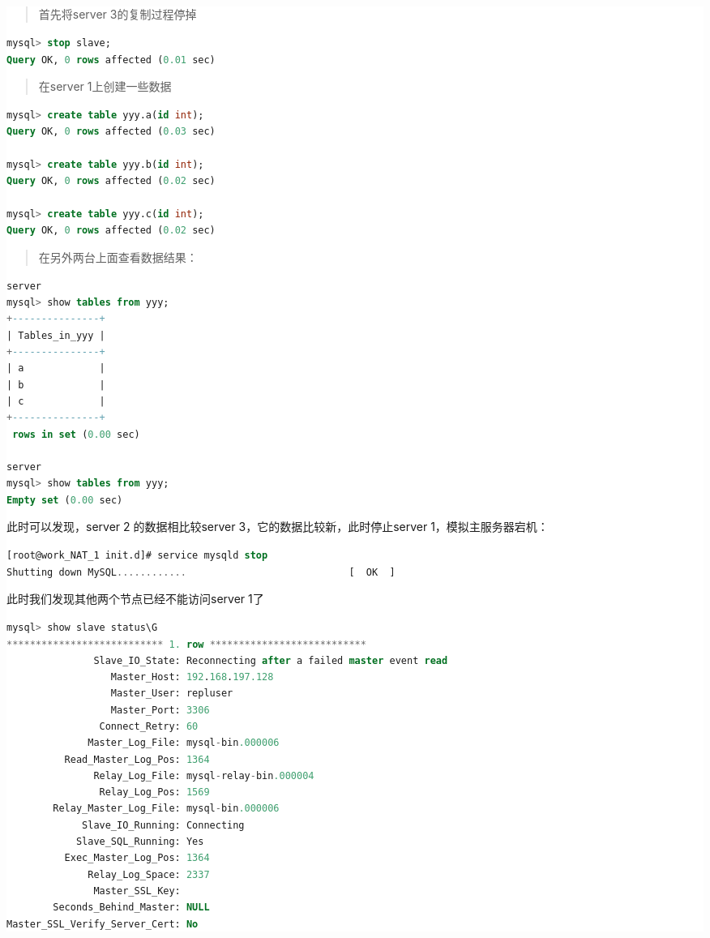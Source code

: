 > 首先将server 3的复制过程停掉

```sql
mysql> stop slave;
Query OK, 0 rows affected (0.01 sec)
```



> 在server 1上创建一些数据

```sql
mysql> create table yyy.a(id int);
Query OK, 0 rows affected (0.03 sec)

mysql> create table yyy.b(id int);
Query OK, 0 rows affected (0.02 sec)

mysql> create table yyy.c(id int);
Query OK, 0 rows affected (0.02 sec)
```

> 在另外两台上面查看数据结果：

```sql
server 
mysql> show tables from yyy;
+---------------+
| Tables_in_yyy |
+---------------+
| a             |
| b             |
| c             |
+---------------+
 rows in set (0.00 sec)

server 
mysql> show tables from yyy;
Empty set (0.00 sec)
```

此时可以发现，server 2 的数据相比较server 3，它的数据比较新，此时停止server 1，模拟主服务器宕机：

```sql
[root@work_NAT_1 init.d]# service mysqld stop
Shutting down MySQL............                            [  OK  ]
```

此时我们发现其他两个节点已经不能访问server 1了

```sql
mysql> show slave status\G
*************************** 1. row ***************************
               Slave_IO_State: Reconnecting after a failed master event read
                  Master_Host: 192.168.197.128
                  Master_User: repluser
                  Master_Port: 3306
                Connect_Retry: 60
              Master_Log_File: mysql-bin.000006
          Read_Master_Log_Pos: 1364
               Relay_Log_File: mysql-relay-bin.000004
                Relay_Log_Pos: 1569
        Relay_Master_Log_File: mysql-bin.000006
             Slave_IO_Running: Connecting
            Slave_SQL_Running: Yes
          Exec_Master_Log_Pos: 1364
              Relay_Log_Space: 2337 
               Master_SSL_Key: 
        Seconds_Behind_Master: NULL
Master_SSL_Verify_Server_Cert: No
```